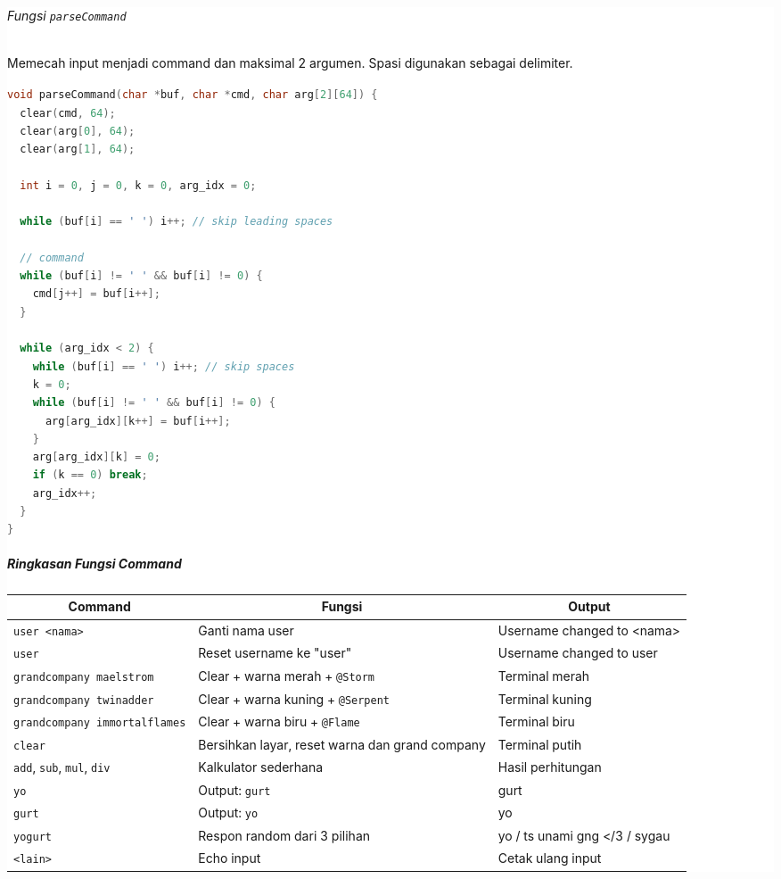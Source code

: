 ###### Fungsi `parseCommand`

Memecah input menjadi command dan maksimal 2 argumen. Spasi digunakan sebagai delimiter.

```c
void parseCommand(char *buf, char *cmd, char arg[2][64]) {
  clear(cmd, 64);
  clear(arg[0], 64);
  clear(arg[1], 64);

  int i = 0, j = 0, k = 0, arg_idx = 0;

  while (buf[i] == ' ') i++; // skip leading spaces

  // command
  while (buf[i] != ' ' && buf[i] != 0) {
    cmd[j++] = buf[i++];
  }

  while (arg_idx < 2) {
    while (buf[i] == ' ') i++; // skip spaces
    k = 0;
    while (buf[i] != ' ' && buf[i] != 0) {
      arg[arg_idx][k++] = buf[i++];
    }
    arg[arg_idx][k] = 0;
    if (k == 0) break;
    arg_idx++;
  }
}
```

##### Ringkasan Fungsi Command

| Command                       | Fungsi                                         | Output                         |
| ----------------------------- | ---------------------------------------------- | ------------------------------ |
| `user <nama>`                 | Ganti nama user                                | Username changed to \<nama>    |
| `user`                        | Reset username ke "user"                       | Username changed to user       |
| `grandcompany maelstrom`      | Clear + warna merah + `@Storm`                 | Terminal merah                 |
| `grandcompany twinadder`      | Clear + warna kuning + `@Serpent`              | Terminal kuning                |
| `grandcompany immortalflames` | Clear + warna biru + `@Flame`                  | Terminal biru                  |
| `clear`                       | Bersihkan layar, reset warna dan grand company | Terminal putih                 |
| `add`, `sub`, `mul`, `div`    | Kalkulator sederhana                           | Hasil perhitungan              |
| `yo`                          | Output: `gurt`                                 | gurt                           |
| `gurt`                        | Output: `yo`                                   | yo                             |
| `yogurt`                      | Respon random dari 3 pilihan                   | yo / ts unami gng \</3 / sygau |
| `<lain>`                      | Echo input                                     | Cetak ulang input              |
